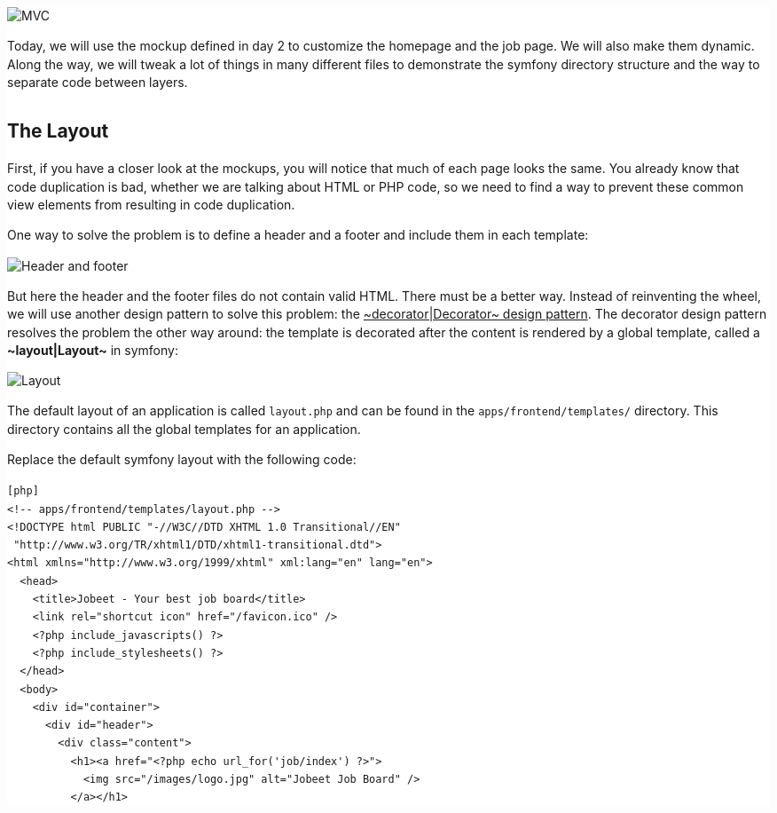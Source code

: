 ![MVC](http://www.symfony-project.org/images/jobeet/1_4/04/mvc.png)

Today, we will use the mockup defined in day 2 to customize the homepage and the
job page. We will also make them dynamic. Along the way, we will tweak a lot of
things in many different files to demonstrate the symfony directory structure
and the way to separate code between layers.

The Layout
----------

First, if you have a closer look at the mockups, you will notice that much of
each page looks the same. You already know that code duplication is bad, whether
we are talking about HTML or PHP code, so we need to find a way to prevent these
common view elements from resulting in code duplication.

One way to solve the problem is to define a header and a footer and include them
in each template:

![Header and footer](http://www.symfony-project.org/images/jobeet/1_4/04/header_footer.png)

But here the header and the footer files do not contain valid HTML. There must
be a better way. Instead of reinventing the wheel, we will use another design
pattern to solve this problem: the [~decorator|Decorator~ design pattern](http://en.wikipedia.org/wiki/Decorator_pattern). The decorator design
pattern resolves the problem the other way around: the template is decorated
after the content is rendered by a global template, called a **~layout|Layout~**
in symfony:

![Layout](http://www.symfony-project.org/images/jobeet/1_4/04/layout.png)

The default layout of an application is called `layout.php` and can be found in
the `apps/frontend/templates/` directory. This directory contains all the global
templates for an application.

Replace the default symfony layout with the following code:

    [php]
    <!-- apps/frontend/templates/layout.php -->
    <!DOCTYPE html PUBLIC "-//W3C//DTD XHTML 1.0 Transitional//EN"
     "http://www.w3.org/TR/xhtml1/DTD/xhtml1-transitional.dtd">
    <html xmlns="http://www.w3.org/1999/xhtml" xml:lang="en" lang="en">
      <head>
        <title>Jobeet - Your best job board</title>
        <link rel="shortcut icon" href="/favicon.ico" />
        <?php include_javascripts() ?>
        <?php include_stylesheets() ?>
      </head>
      <body>
        <div id="container">
          <div id="header">
            <div class="content">
              <h1><a href="<?php echo url_for('job/index') ?>">
                <img src="/images/logo.jpg" alt="Jobeet Job Board" />
              </a></h1>
